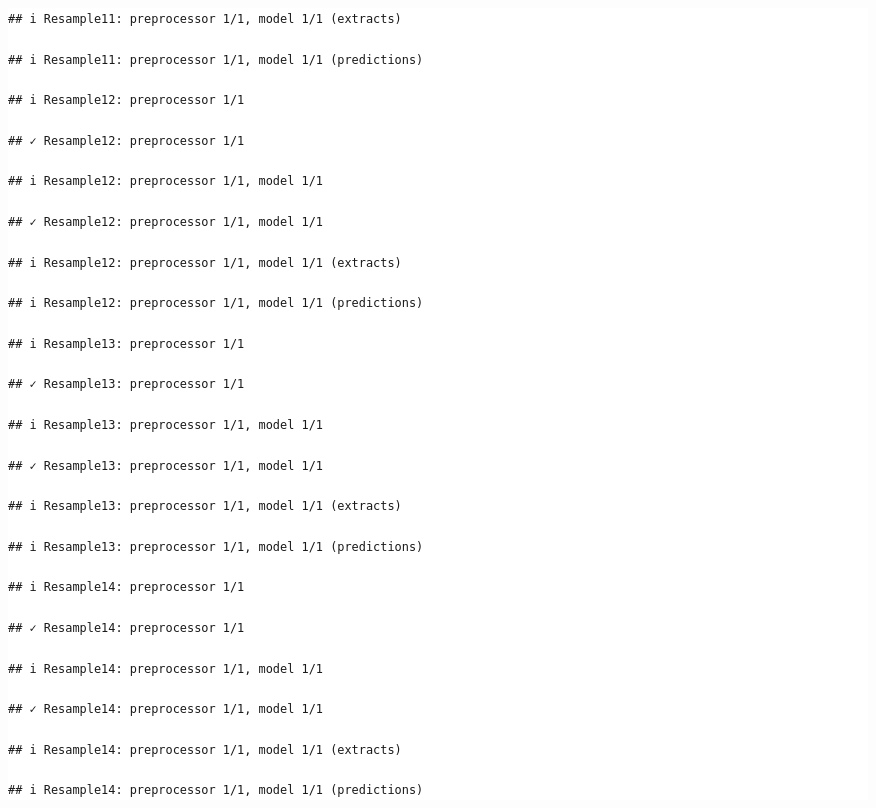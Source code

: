     ## i Resample11: preprocessor 1/1, model 1/1 (extracts)

    ## i Resample11: preprocessor 1/1, model 1/1 (predictions)

    ## i Resample12: preprocessor 1/1

    ## ✓ Resample12: preprocessor 1/1

    ## i Resample12: preprocessor 1/1, model 1/1

    ## ✓ Resample12: preprocessor 1/1, model 1/1

    ## i Resample12: preprocessor 1/1, model 1/1 (extracts)

    ## i Resample12: preprocessor 1/1, model 1/1 (predictions)

    ## i Resample13: preprocessor 1/1

    ## ✓ Resample13: preprocessor 1/1

    ## i Resample13: preprocessor 1/1, model 1/1

    ## ✓ Resample13: preprocessor 1/1, model 1/1

    ## i Resample13: preprocessor 1/1, model 1/1 (extracts)

    ## i Resample13: preprocessor 1/1, model 1/1 (predictions)

    ## i Resample14: preprocessor 1/1

    ## ✓ Resample14: preprocessor 1/1

    ## i Resample14: preprocessor 1/1, model 1/1

    ## ✓ Resample14: preprocessor 1/1, model 1/1

    ## i Resample14: preprocessor 1/1, model 1/1 (extracts)

    ## i Resample14: preprocessor 1/1, model 1/1 (predictions)
